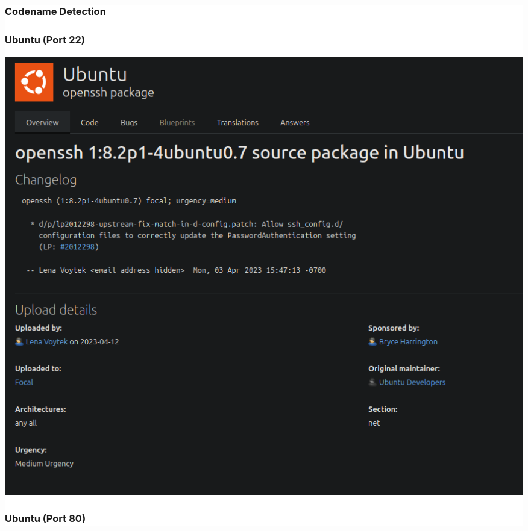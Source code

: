 ### Codename Detection

### Ubuntu (Port 22)
![Ubuntu 22](images/ubuntu_22.png)

### Ubuntu (Port 80)